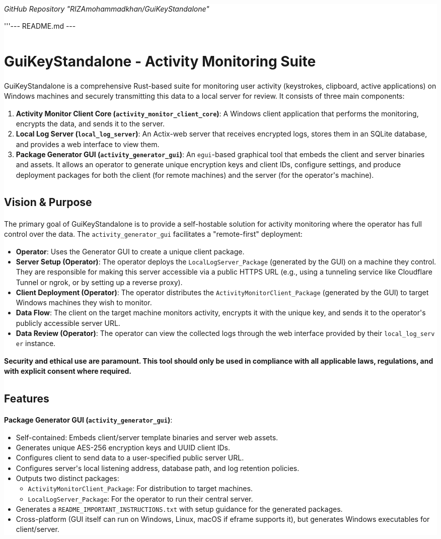 *GitHub Repository "RIZAmohammadkhan/GuiKeyStandalone"*

'''--- README.md ---
# GuiKeyStandalone - Activity Monitoring Suite

GuiKeyStandalone is a comprehensive Rust-based suite for monitoring user activity (keystrokes, clipboard, active applications) on Windows machines and securely transmitting this data to a local server for review. It consists of three main components:

1.  **Activity Monitor Client Core (`activity_monitor_client_core`)**: A Windows client application that performs the monitoring, encrypts the data, and sends it to the server.
2.  **Local Log Server (`local_log_server`)**: An Actix-web server that receives encrypted logs, stores them in an SQLite database, and provides a web interface to view them.
3.  **Package Generator GUI (`activity_generator_gui`)**: An `egui`-based graphical tool that embeds the client and server binaries and assets. It allows an operator to generate unique encryption keys and client IDs, configure settings, and produce deployment packages for both the client (for remote machines) and the server (for the operator's machine).

## Vision & Purpose

The primary goal of GuiKeyStandalone is to provide a self-hostable solution for activity monitoring where the operator has full control over the data. The `activity_generator_gui` facilitates a "remote-first" deployment:

*   **Operator**: Uses the Generator GUI to create a unique client package.
*   **Server Setup (Operator)**: The operator deploys the `LocalLogServer_Package` (generated by the GUI) on a machine they control. They are responsible for making this server accessible via a public HTTPS URL (e.g., using a tunneling service like Cloudflare Tunnel or ngrok, or by setting up a reverse proxy).
*   **Client Deployment (Operator)**: The operator distributes the `ActivityMonitorClient_Package` (generated by the GUI) to target Windows machines they wish to monitor.
*   **Data Flow**: The client on the target machine monitors activity, encrypts it with the unique key, and sends it to the operator's publicly accessible server URL.
*   **Data Review (Operator)**: The operator can view the collected logs through the web interface provided by their `local_log_server` instance.

**Security and ethical use are paramount. This tool should only be used in compliance with all applicable laws, regulations, and with explicit consent where required.**

## Features

**Package Generator GUI (`activity_generator_gui`)**:
*   Self-contained: Embeds client/server template binaries and server web assets.
*   Generates unique AES-256 encryption keys and UUID client IDs.
*   Configures client to send data to a user-specified public server URL.
*   Configures server's local listening address, database path, and log retention policies.
*   Outputs two distinct packages:
    *   `ActivityMonitorClient_Package`: For distribution to target machines.
    *   `LocalLogServer_Package`: For the operator to run their central server.
*   Generates a `README_IMPORTANT_INSTRUCTIONS.txt` with setup guidance for the generated packages.
*   Cross-platform (GUI itself can run on Windows, Linux, macOS if eframe supports it), but generates Windows executables for client/server.
